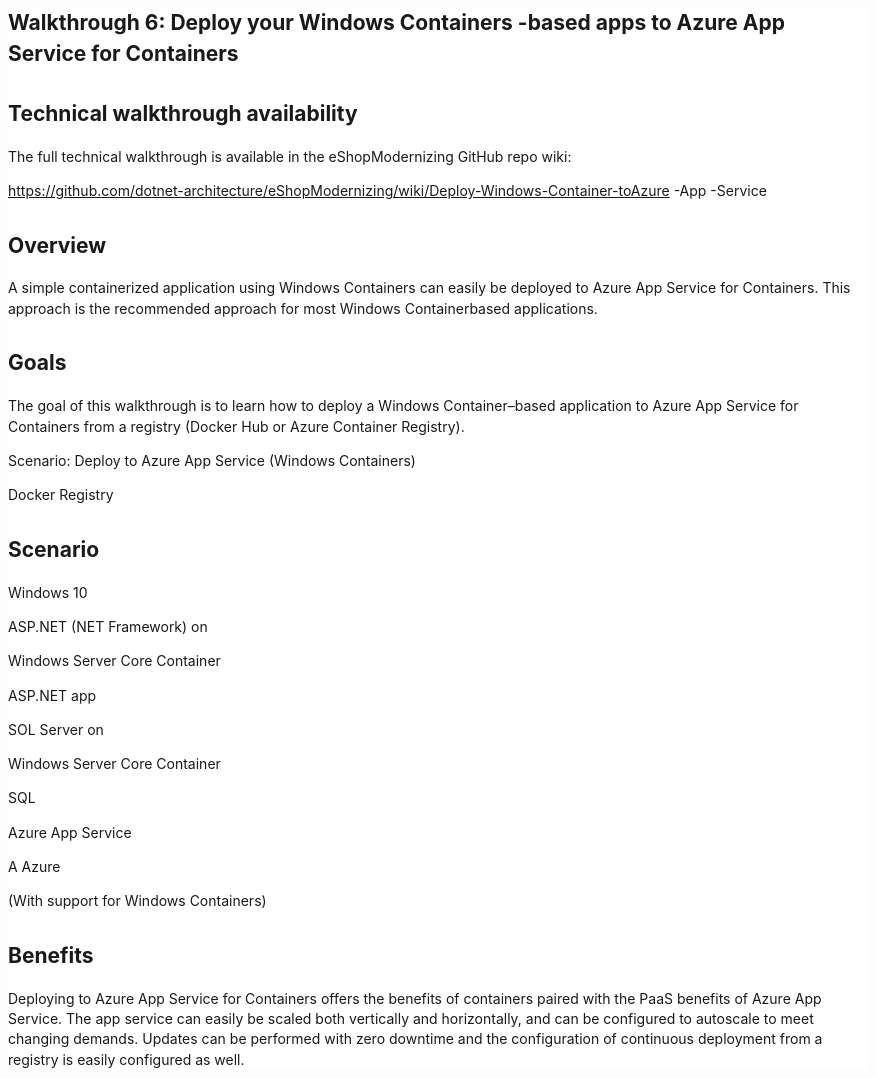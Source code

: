 ## Walkthrough 6: Deploy your Windows Containers -based apps to Azure App Service for Containers

## Technical walkthrough availability

The full technical walkthrough is available in the eShopModernizing GitHub repo wiki:

https://github.com/dotnet-architecture/eShopModernizing/wiki/Deploy-Windows-Container-toAzure -App -Service

## Overview

A simple containerized application using Windows Containers can easily be deployed to Azure App Service for Containers. This approach is the recommended approach for most Windows Containerbased applications.

## Goals

The goal of this walkthrough is to learn how to deploy a Windows Container–based application to Azure App Service for Containers from a registry (Docker Hub or Azure Container Registry).

Scenario: Deploy to Azure App Service (Windows Containers)

Docker Registry

## Scenario

Windows 10

ASP.NET (NET Framework) on

Windows Server Core Container

ASP.NET app

SOL Server on

Windows Server Core Container

SQL

Azure App Service

A Azure

(With support for Windows Containers)



## Benefits

Deploying to Azure App Service for Containers offers the benefits of containers paired with the PaaS benefits of Azure App Service. The app service can easily be scaled both vertically and horizontally, and can be configured to autoscale to meet changing demands. Updates can be performed with zero downtime and the configuration of continuous deployment from a registry is easily configured as well.
